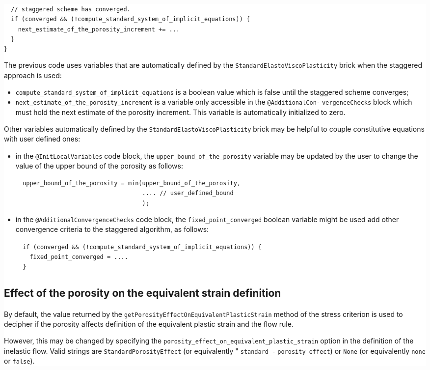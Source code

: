 ~~~~{.cxx}
  // staggered scheme has converged.
  if (converged && (!compute_standard_system_of_implicit_equations)) {
    next_estimate_of_the_porosity_increment += ...
  }
}
~~~~~~~~

The previous code uses variables that are automatically defined by the
`StandardElastoViscoPlasticity` brick when the staggered approach is
used:

- `compute_standard_system_of_implicit_equations` is a boolean value
  which is false until the staggered scheme converges;
- `next_estimate_of_the_porosity_increment` is a variable only
  accessible in the `@AdditionalCon-` `vergenceChecks` block which must
  hold the next estimate of the porosity increment. This variable is
  automatically initialized to zero.

Other variables automatically defined by the
`StandardElastoViscoPlasticity` brick may be helpful to couple
constitutive equations with user defined ones:

- in the `@InitLocalVariables` code block, the
  `upper_bound_of_the_porosity` variable may be updated by the user to
  change the value of the upper bound of the porosity as follows:

  ~~~~{.cxx}
    upper_bound_of_the_porosity = min(upper_bound_of_the_porosity, 
                                      .... // user_defined_bound
                                      );
  ~~~~
- in the `@AdditionalConvergenceChecks` code block, the
  `fixed_point_converged` boolean variable might be used add other
  convergence criteria to the staggered algorithm, as follows:

  ~~~~{.cxx}
    if (converged && (!compute_standard_system_of_implicit_equations)) {
      fixed_point_converged = ....
    }
  ~~~~

## Effect of the porosity on the equivalent strain definition

By default, the value returned by the
`getPorosityEffectOnEquivalentPlasticStrain` method of the stress
criterion is used to decipher if the porosity affects definition of the
equivalent plastic strain and the flow rule.

However, this may be changed by specifying the
`porosity_effect_on_equivalent_plastic_strain` option in the definition
of the inelastic flow. Valid strings are `StandardPorosityEffect` (or
equivalently " `standard_-` `porosity_effect`) or `None` (or
equivalently `none` or `false`).

